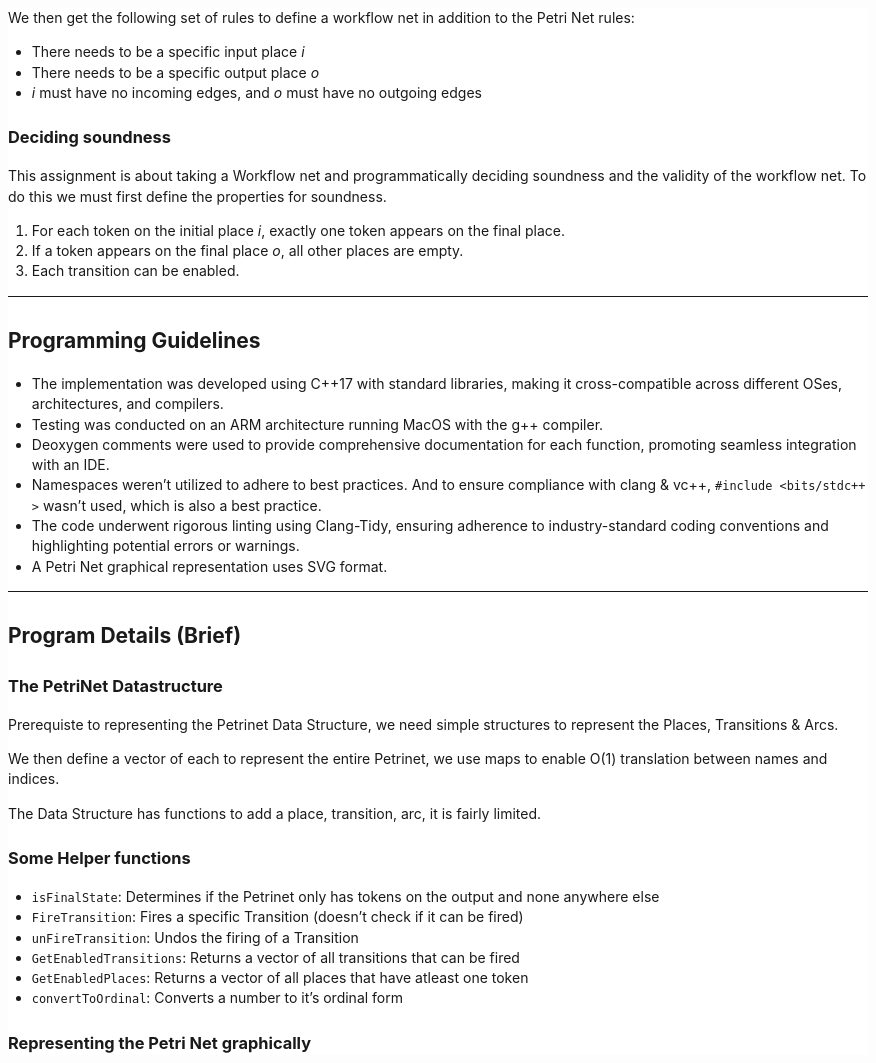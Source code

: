 We then get the following set of rules to define a workflow net in addition to the Petri Net rules:

- There needs to be a specific input place $i$
- There needs to be a specific output place $o$
- $i$ must have no incoming edges, and $o$ must have no outgoing edges

### Deciding soundness

This assignment is about taking a Workflow net and programmatically deciding soundness and the validity of the workflow net. To do this we must first define the properties for soundness.

1. For each token on the initial place $i$, exactly one token appears on the final place.
2. If a token appears on the final place $o$, all other places are empty.
3. Each transition can be enabled.

---

## Programming Guidelines

- The implementation was developed using C++17 with standard libraries, making it cross-compatible across different OSes, architectures, and compilers.
- Testing was conducted on an ARM architecture running MacOS with the g++ compiler.
- Deoxygen comments were used to provide comprehensive documentation for each function, promoting seamless integration with an IDE.
- Namespaces weren’t utilized to adhere to best practices. And to ensure compliance with clang & vc++, `#include <bits/stdc++>` wasn’t used, which is also a best practice.
- The code underwent rigorous linting using Clang-Tidy, ensuring adherence to industry-standard coding conventions and highlighting potential errors or warnings.
- A Petri Net graphical representation uses SVG format.

---

## Program Details (Brief)

### The PetriNet Datastructure

Prerequiste to representing the Petrinet Data Structure, we need simple structures to represent the Places, Transitions & Arcs.

We then define a vector of each to represent the entire Petrinet, we use maps to enable O(1) translation between names and indices.

The Data Structure has functions to add a place, transition, arc, it is fairly limited.

### Some Helper functions

- `isFinalState`: Determines if the Petrinet only has tokens on the output and none anywhere else
- `FireTransition`: Fires a specific Transition (doesn’t check if it can be fired)
- `unFireTransition`: Undos the firing of a Transition
- `GetEnabledTransitions`: Returns a vector of all transitions that can be fired
- `GetEnabledPlaces`: Returns a vector of all places that have atleast one token
- `convertToOrdinal`: Converts a number to it’s ordinal form

### Representing the Petri Net graphically
